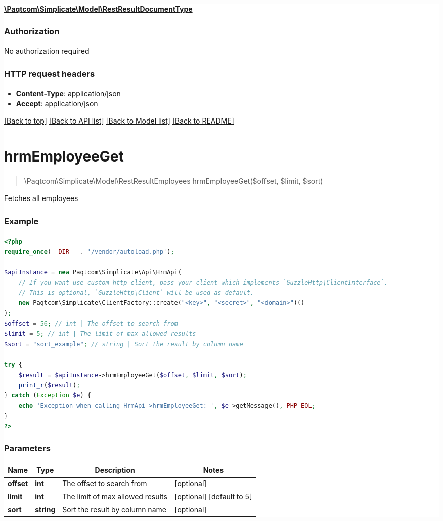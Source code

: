[**\Paqtcom\Simplicate\Model\RestResultDocumentType**](../Model/RestResultDocumentType.md)

### Authorization

No authorization required

### HTTP request headers

- **Content-Type**: application/json
- **Accept**: application/json

[[Back to top]](#) [[Back to API list]](../README.md#documentation-for-api-endpoints) [[Back to Model list]](../README.md#documentation-for-models) [[Back to README]](../README.md)

# **hrmEmployeeGet**

> \Paqtcom\Simplicate\Model\RestResultEmployees hrmEmployeeGet($offset, $limit, $sort)

Fetches all employees

### Example

```php
<?php
require_once(__DIR__ . '/vendor/autoload.php');

$apiInstance = new Paqtcom\Simplicate\Api\HrmApi(
    // If you want use custom http client, pass your client which implements `GuzzleHttp\ClientInterface`.
    // This is optional, `GuzzleHttp\Client` will be used as default.
    new Paqtcom\Simplicate\ClientFactory::create("<key>", "<secret>", "<domain>")()
);
$offset = 56; // int | The offset to search from
$limit = 5; // int | The limit of max allowed results
$sort = "sort_example"; // string | Sort the result by column name

try {
    $result = $apiInstance->hrmEmployeeGet($offset, $limit, $sort);
    print_r($result);
} catch (Exception $e) {
    echo 'Exception when calling HrmApi->hrmEmployeeGet: ', $e->getMessage(), PHP_EOL;
}
?>
```

### Parameters

 Name       | Type       | Description                      | Notes                     
------------|------------|----------------------------------|---------------------------
 **offset** | **int**    | The offset to search from        | [optional]                
 **limit**  | **int**    | The limit of max allowed results | [optional] [default to 5] 
 **sort**   | **string** | Sort the result by column name   | [optional]                
